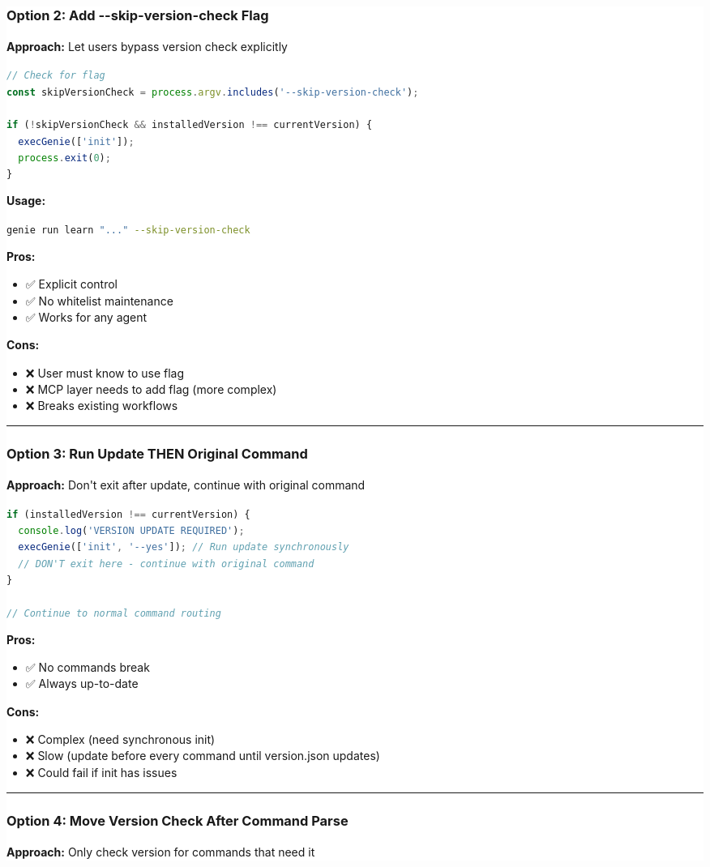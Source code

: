 ### Option 2: Add --skip-version-check Flag
**Approach:** Let users bypass version check explicitly

```typescript
// Check for flag
const skipVersionCheck = process.argv.includes('--skip-version-check');

if (!skipVersionCheck && installedVersion !== currentVersion) {
  execGenie(['init']);
  process.exit(0);
}
```

**Usage:**
```bash
genie run learn "..." --skip-version-check
```

**Pros:**
- ✅ Explicit control
- ✅ No whitelist maintenance
- ✅ Works for any agent

**Cons:**
- ❌ User must know to use flag
- ❌ MCP layer needs to add flag (more complex)
- ❌ Breaks existing workflows

---

### Option 3: Run Update THEN Original Command
**Approach:** Don't exit after update, continue with original command

```typescript
if (installedVersion !== currentVersion) {
  console.log('VERSION UPDATE REQUIRED');
  execGenie(['init', '--yes']); // Run update synchronously
  // DON'T exit here - continue with original command
}

// Continue to normal command routing
```

**Pros:**
- ✅ No commands break
- ✅ Always up-to-date

**Cons:**
- ❌ Complex (need synchronous init)
- ❌ Slow (update before every command until version.json updates)
- ❌ Could fail if init has issues

---

### Option 4: Move Version Check After Command Parse
**Approach:** Only check version for commands that need it
